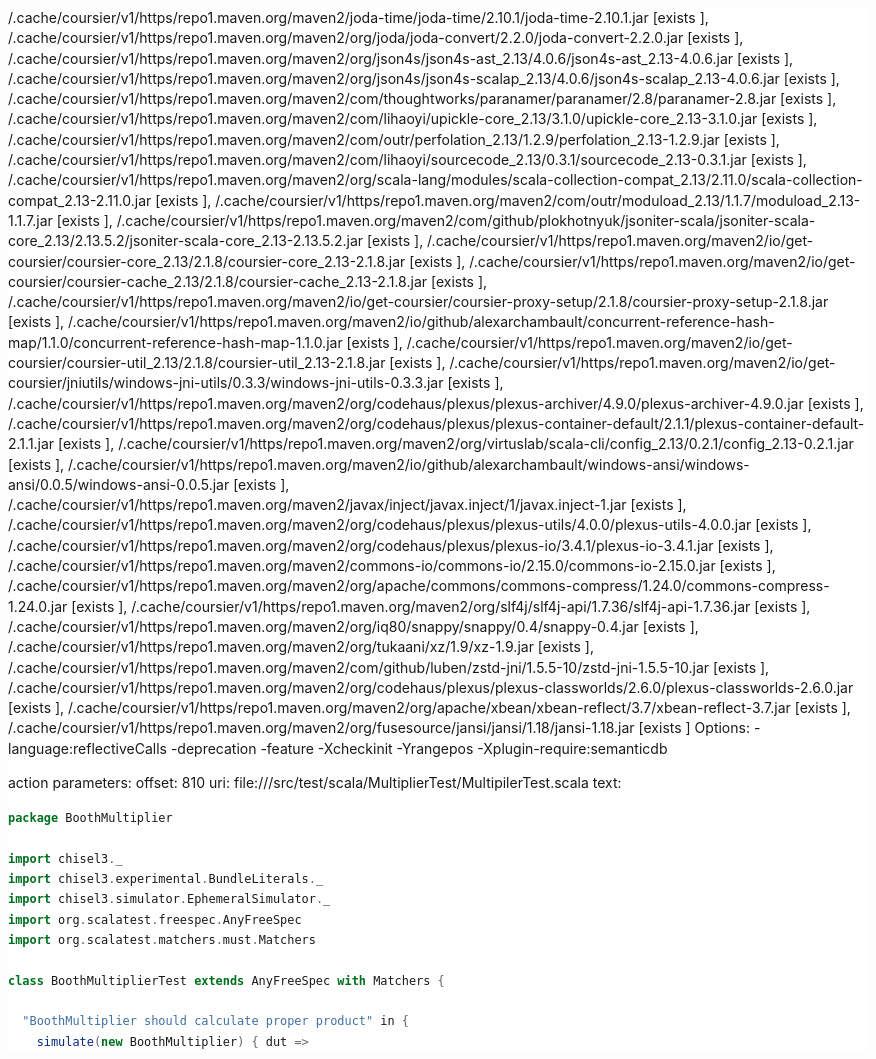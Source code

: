 <HOME>/.cache/coursier/v1/https/repo1.maven.org/maven2/joda-time/joda-time/2.10.1/joda-time-2.10.1.jar [exists ], <HOME>/.cache/coursier/v1/https/repo1.maven.org/maven2/org/joda/joda-convert/2.2.0/joda-convert-2.2.0.jar [exists ], <HOME>/.cache/coursier/v1/https/repo1.maven.org/maven2/org/json4s/json4s-ast_2.13/4.0.6/json4s-ast_2.13-4.0.6.jar [exists ], <HOME>/.cache/coursier/v1/https/repo1.maven.org/maven2/org/json4s/json4s-scalap_2.13/4.0.6/json4s-scalap_2.13-4.0.6.jar [exists ], <HOME>/.cache/coursier/v1/https/repo1.maven.org/maven2/com/thoughtworks/paranamer/paranamer/2.8/paranamer-2.8.jar [exists ], <HOME>/.cache/coursier/v1/https/repo1.maven.org/maven2/com/lihaoyi/upickle-core_2.13/3.1.0/upickle-core_2.13-3.1.0.jar [exists ], <HOME>/.cache/coursier/v1/https/repo1.maven.org/maven2/com/outr/perfolation_2.13/1.2.9/perfolation_2.13-1.2.9.jar [exists ], <HOME>/.cache/coursier/v1/https/repo1.maven.org/maven2/com/lihaoyi/sourcecode_2.13/0.3.1/sourcecode_2.13-0.3.1.jar [exists ], <HOME>/.cache/coursier/v1/https/repo1.maven.org/maven2/org/scala-lang/modules/scala-collection-compat_2.13/2.11.0/scala-collection-compat_2.13-2.11.0.jar [exists ], <HOME>/.cache/coursier/v1/https/repo1.maven.org/maven2/com/outr/moduload_2.13/1.1.7/moduload_2.13-1.1.7.jar [exists ], <HOME>/.cache/coursier/v1/https/repo1.maven.org/maven2/com/github/plokhotnyuk/jsoniter-scala/jsoniter-scala-core_2.13/2.13.5.2/jsoniter-scala-core_2.13-2.13.5.2.jar [exists ], <HOME>/.cache/coursier/v1/https/repo1.maven.org/maven2/io/get-coursier/coursier-core_2.13/2.1.8/coursier-core_2.13-2.1.8.jar [exists ], <HOME>/.cache/coursier/v1/https/repo1.maven.org/maven2/io/get-coursier/coursier-cache_2.13/2.1.8/coursier-cache_2.13-2.1.8.jar [exists ], <HOME>/.cache/coursier/v1/https/repo1.maven.org/maven2/io/get-coursier/coursier-proxy-setup/2.1.8/coursier-proxy-setup-2.1.8.jar [exists ], <HOME>/.cache/coursier/v1/https/repo1.maven.org/maven2/io/github/alexarchambault/concurrent-reference-hash-map/1.1.0/concurrent-reference-hash-map-1.1.0.jar [exists ], <HOME>/.cache/coursier/v1/https/repo1.maven.org/maven2/io/get-coursier/coursier-util_2.13/2.1.8/coursier-util_2.13-2.1.8.jar [exists ], <HOME>/.cache/coursier/v1/https/repo1.maven.org/maven2/io/get-coursier/jniutils/windows-jni-utils/0.3.3/windows-jni-utils-0.3.3.jar [exists ], <HOME>/.cache/coursier/v1/https/repo1.maven.org/maven2/org/codehaus/plexus/plexus-archiver/4.9.0/plexus-archiver-4.9.0.jar [exists ], <HOME>/.cache/coursier/v1/https/repo1.maven.org/maven2/org/codehaus/plexus/plexus-container-default/2.1.1/plexus-container-default-2.1.1.jar [exists ], <HOME>/.cache/coursier/v1/https/repo1.maven.org/maven2/org/virtuslab/scala-cli/config_2.13/0.2.1/config_2.13-0.2.1.jar [exists ], <HOME>/.cache/coursier/v1/https/repo1.maven.org/maven2/io/github/alexarchambault/windows-ansi/windows-ansi/0.0.5/windows-ansi-0.0.5.jar [exists ], <HOME>/.cache/coursier/v1/https/repo1.maven.org/maven2/javax/inject/javax.inject/1/javax.inject-1.jar [exists ], <HOME>/.cache/coursier/v1/https/repo1.maven.org/maven2/org/codehaus/plexus/plexus-utils/4.0.0/plexus-utils-4.0.0.jar [exists ], <HOME>/.cache/coursier/v1/https/repo1.maven.org/maven2/org/codehaus/plexus/plexus-io/3.4.1/plexus-io-3.4.1.jar [exists ], <HOME>/.cache/coursier/v1/https/repo1.maven.org/maven2/commons-io/commons-io/2.15.0/commons-io-2.15.0.jar [exists ], <HOME>/.cache/coursier/v1/https/repo1.maven.org/maven2/org/apache/commons/commons-compress/1.24.0/commons-compress-1.24.0.jar [exists ], <HOME>/.cache/coursier/v1/https/repo1.maven.org/maven2/org/slf4j/slf4j-api/1.7.36/slf4j-api-1.7.36.jar [exists ], <HOME>/.cache/coursier/v1/https/repo1.maven.org/maven2/org/iq80/snappy/snappy/0.4/snappy-0.4.jar [exists ], <HOME>/.cache/coursier/v1/https/repo1.maven.org/maven2/org/tukaani/xz/1.9/xz-1.9.jar [exists ], <HOME>/.cache/coursier/v1/https/repo1.maven.org/maven2/com/github/luben/zstd-jni/1.5.5-10/zstd-jni-1.5.5-10.jar [exists ], <HOME>/.cache/coursier/v1/https/repo1.maven.org/maven2/org/codehaus/plexus/plexus-classworlds/2.6.0/plexus-classworlds-2.6.0.jar [exists ], <HOME>/.cache/coursier/v1/https/repo1.maven.org/maven2/org/apache/xbean/xbean-reflect/3.7/xbean-reflect-3.7.jar [exists ], <HOME>/.cache/coursier/v1/https/repo1.maven.org/maven2/org/fusesource/jansi/jansi/1.18/jansi-1.18.jar [exists ]
Options:
-language:reflectiveCalls -deprecation -feature -Xcheckinit -Yrangepos -Xplugin-require:semanticdb


action parameters:
offset: 810
uri: file://<WORKSPACE>/src/test/scala/MultiplierTest/MultipilerTest.scala
text:
```scala
package BoothMultiplier

import chisel3._
import chisel3.experimental.BundleLiterals._
import chisel3.simulator.EphemeralSimulator._
import org.scalatest.freespec.AnyFreeSpec
import org.scalatest.matchers.must.Matchers

class BoothMultiplierTest extends AnyFreeSpec with Matchers {

  "BoothMultiplier should calculate proper product" in {
    simulate(new BoothMultiplier) { dut =>
```